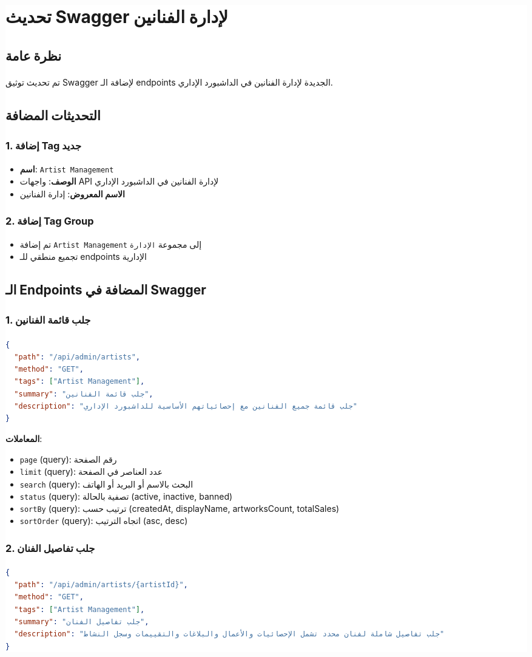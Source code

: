 # تحديث Swagger لإدارة الفنانين

## نظرة عامة

تم تحديث توثيق Swagger لإضافة الـ endpoints الجديدة لإدارة الفنانين في الداشبورد الإداري.

## التحديثات المضافة

### 1. إضافة Tag جديد
- **اسم**: `Artist Management`
- **الوصف**: واجهات API لإدارة الفنانين في الداشبورد الإداري
- **الاسم المعروض**: إدارة الفنانين

### 2. إضافة Tag Group
- تم إضافة `Artist Management` إلى مجموعة `الإدارة`
- تجميع منطقي للـ endpoints الإدارية

## الـ Endpoints المضافة في Swagger

### 1. جلب قائمة الفنانين
```json
{
  "path": "/api/admin/artists",
  "method": "GET",
  "tags": ["Artist Management"],
  "summary": "جلب قائمة الفنانين",
  "description": "جلب قائمة جميع الفنانين مع إحصائياتهم الأساسية للداشبورد الإداري"
}
```

**المعاملات**:
- `page` (query): رقم الصفحة
- `limit` (query): عدد العناصر في الصفحة
- `search` (query): البحث بالاسم أو البريد أو الهاتف
- `status` (query): تصفية بالحالة (active, inactive, banned)
- `sortBy` (query): ترتيب حسب (createdAt, displayName, artworksCount, totalSales)
- `sortOrder` (query): اتجاه الترتيب (asc, desc)

### 2. جلب تفاصيل الفنان
```json
{
  "path": "/api/admin/artists/{artistId}",
  "method": "GET",
  "tags": ["Artist Management"],
  "summary": "جلب تفاصيل الفنان",
  "description": "جلب تفاصيل شاملة لفنان محدد تشمل الإحصائيات والأعمال والبلاغات والتقييمات وسجل النشاط"
}
```
